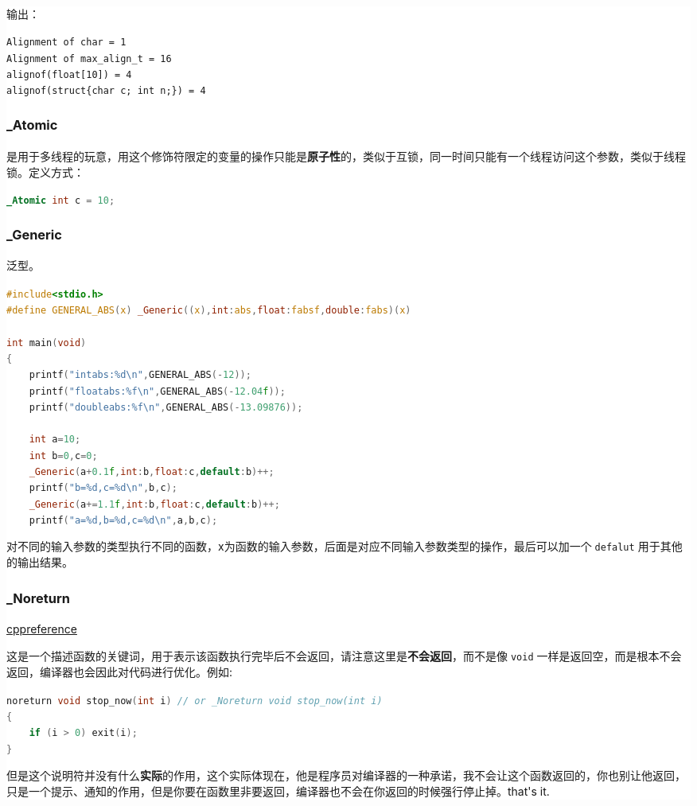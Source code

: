 输出：

``` output
Alignment of char = 1
Alignment of max_align_t = 16
alignof(float[10]) = 4
alignof(struct{char c; int n;}) = 4
```

### _Atomic

是用于多线程的玩意，用这个修饰符限定的变量的操作只能是**原子性**的，类似于互锁，同一时间只能有一个线程访问这个参数，类似于线程锁。定义方式：

``` c
_Atomic int c = 10;
```



### _Generic

泛型。

``` c
#include<stdio.h>
#define GENERAL_ABS(x) _Generic((x),int:abs,float:fabsf,double:fabs)(x)

int main(void)
{
    printf("intabs:%d\n",GENERAL_ABS(-12));
    printf("floatabs:%f\n",GENERAL_ABS(-12.04f));
    printf("doubleabs:%f\n",GENERAL_ABS(-13.09876));

    int a=10;
    int b=0,c=0;
    _Generic(a+0.1f,int:b,float:c,default:b)++;
    printf("b=%d,c=%d\n",b,c);
    _Generic(a+=1.1f,int:b,float:c,default:b)++;
    printf("a=%d,b=%d,c=%d\n",a,b,c);
```

对不同的输入参数的类型执行不同的函数，x为函数的输入参数，后面是对应不同输入参数类型的操作，最后可以加一个 `defalut` 用于其他的输出结果。

### _Noreturn

[cppreference](https://en.cppreference.com/w/c/language/_Noreturn)

这是一个描述函数的关键词，用于表示该函数执行完毕后不会返回，请注意这里是**不会返回**，而不是像 `void` 一样是返回空，而是根本不会返回，编译器也会因此对代码进行优化。例如:

``` c
noreturn void stop_now(int i) // or _Noreturn void stop_now(int i)
{
    if (i > 0) exit(i);
}
```

但是这个说明符并没有什么**实际**的作用，这个实际体现在，他是程序员对编译器的一种承诺，我不会让这个函数返回的，你也别让他返回，只是一个提示、通知的作用，但是你要在函数里非要返回，编译器也不会在你返回的时候强行停止掉。that's it.

